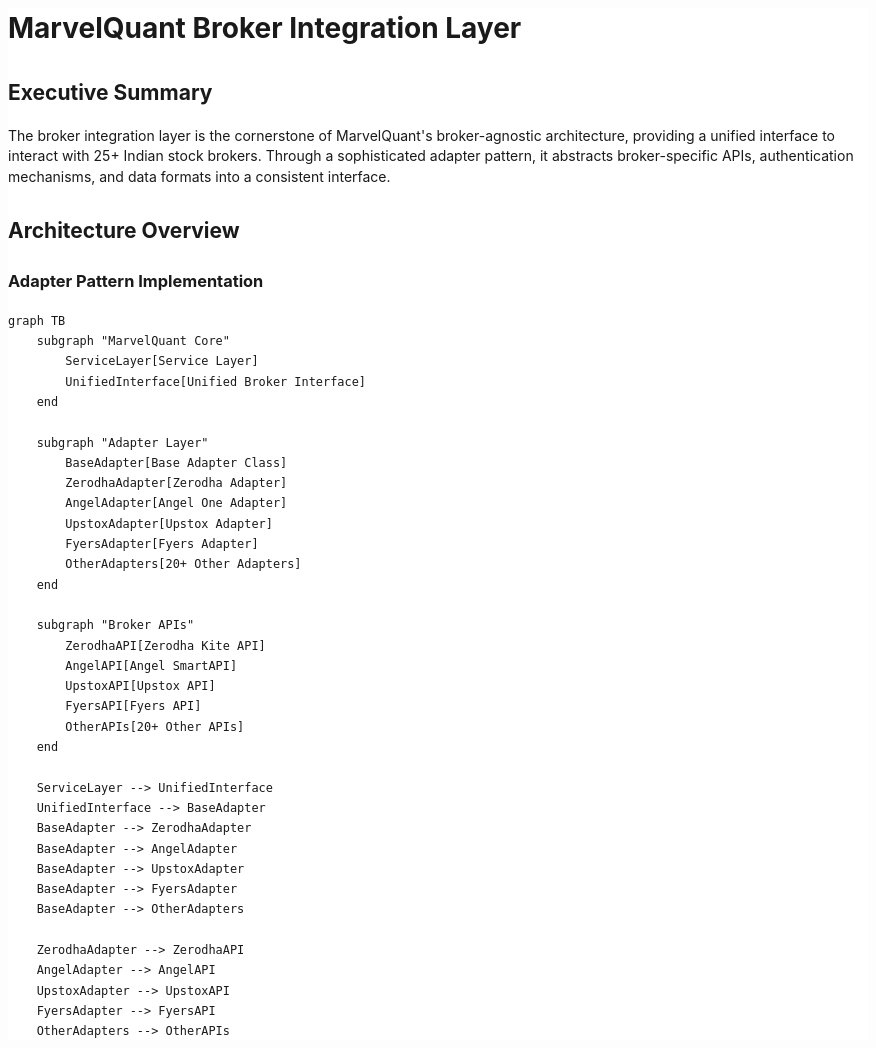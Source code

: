 # MarvelQuant Broker Integration Layer

## Executive Summary

The broker integration layer is the cornerstone of MarvelQuant's broker-agnostic architecture, providing a unified interface to interact with 25+ Indian stock brokers. Through a sophisticated adapter pattern, it abstracts broker-specific APIs, authentication mechanisms, and data formats into a consistent interface.

## Architecture Overview

### Adapter Pattern Implementation

```mermaid
graph TB
    subgraph "MarvelQuant Core"
        ServiceLayer[Service Layer]
        UnifiedInterface[Unified Broker Interface]
    end

    subgraph "Adapter Layer"
        BaseAdapter[Base Adapter Class]
        ZerodhaAdapter[Zerodha Adapter]
        AngelAdapter[Angel One Adapter]
        UpstoxAdapter[Upstox Adapter]
        FyersAdapter[Fyers Adapter]
        OtherAdapters[20+ Other Adapters]
    end

    subgraph "Broker APIs"
        ZerodhaAPI[Zerodha Kite API]
        AngelAPI[Angel SmartAPI]
        UpstoxAPI[Upstox API]
        FyersAPI[Fyers API]
        OtherAPIs[20+ Other APIs]
    end

    ServiceLayer --> UnifiedInterface
    UnifiedInterface --> BaseAdapter
    BaseAdapter --> ZerodhaAdapter
    BaseAdapter --> AngelAdapter
    BaseAdapter --> UpstoxAdapter
    BaseAdapter --> FyersAdapter
    BaseAdapter --> OtherAdapters

    ZerodhaAdapter --> ZerodhaAPI
    AngelAdapter --> AngelAPI
    UpstoxAdapter --> UpstoxAPI
    FyersAdapter --> FyersAPI
    OtherAdapters --> OtherAPIs
```
